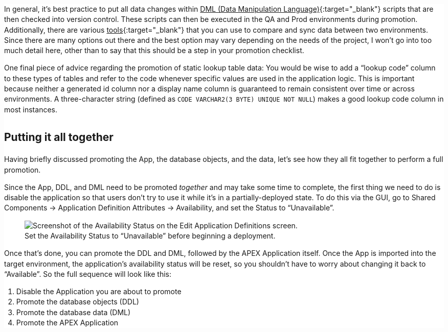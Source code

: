 In general, it’s best practice to put all data changes within
[DML (Data Manipulation Language)][dmlLink]{:target="_blank"} scripts that are then checked into version control.
These scripts can then be executed in the QA and Prod environments during promotion. Additionally, there are various
[tools][comparisonTools]{:target="_blank"} that you can use to compare and sync data between two environments. Since
there are many options out there and the best option may vary depending on the needs of the project, I won’t go into
too much detail here, other than to say that this should be a step in your promotion checklist.

[dmlLink]: https://www.w3schools.in/mysql/ddl-dml-dcl/#DML

[comparisonTools]: https://dbmstools.com/categories/data-compare-tools/oracle

One final piece of advice regarding the promotion of static lookup table data: You would be wise to add a “lookup code”
column to these types of tables and refer to the code whenever specific values are used in the application logic. This
is important because neither a generated id column nor a display name column is guaranteed to remain consistent over
time or across environments. A three-character string (defined as `CODE VARCHAR2(3 BYTE) UNIQUE NOT NULL`)
makes a good lookup code column in most instances.

## Putting it all together

Having briefly discussed promoting the App, the database objects, and the data, let’s see how they all fit together to
perform a full promotion.

Since the App, DDL, and DML need to be promoted *together* and may take some time to complete, the first thing we need
to do is disable the application so that users don’t try to use it while it’s in a partially-deployed state. To do this
via the GUI, go to Shared Components → Application Definition Attributes → Availability, and set the Status to
“Unavailable”.

<figure>
   <img src="{{site.baseurl}}/assets/apex-promotion/apex-promotion-6.png"
        alt="Screenshot of the Availability Status on the Edit Application Definitions screen."/>
   <figcaption>
       Set the Availability Status to “Unavailable” before beginning a deployment.
   </figcaption>
</figure>

Once that’s done, you can promote the DDL and DML, followed by the APEX Application itself. Once the App is imported
into the target environment, the application’s availability status will be reset, so you shouldn’t have to worry about
changing it back to “Available”. So the full sequence will look like this:

1. Disable the Application you are about to promote
2. Promote the database objects (DDL)
3. Promote the database data (DML)
4. Promote the APEX Application


[part1Link]: /blog/tech%20musings/Application-Promotion-Process-for-Oracle-APEX-Apps-pt1
[sqlclLink]: https://www.oracle.com/database/technologies/appdev/sqlcl.html
[oracleExportDoc]: https://docs.oracle.com/database/apex-18.1/HTMDB/exporting-an-application-and-application-components.htm
[oracleLifecycleDoc]: https://www.oracle.com/technetwork/developer-tools/apex/learnmore/apex-life-cycle-management-wp-3030229.pdf
[ddlLink]: https://www.w3schools.in/mysql/ddl-dml-dcl/#DDL
[zirousContactUs]: http://www.zirous.com/contact